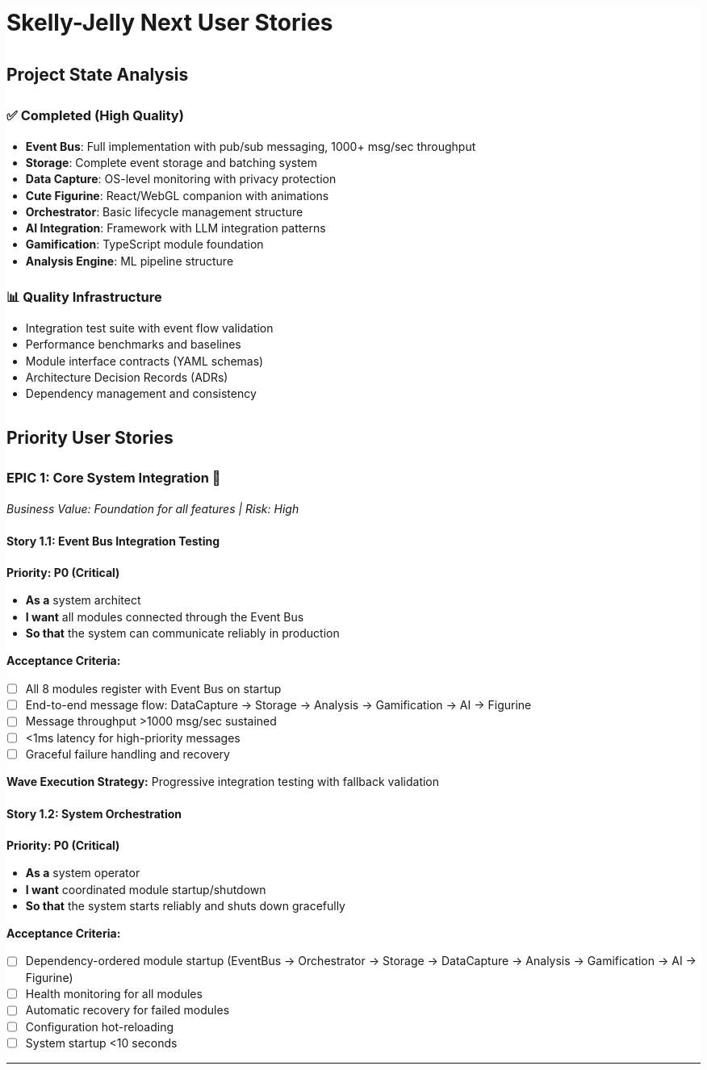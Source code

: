 # Skelly-Jelly Next User Stories

## Project State Analysis

### ✅ Completed (High Quality)
- **Event Bus**: Full implementation with pub/sub messaging, 1000+ msg/sec throughput
- **Storage**: Complete event storage and batching system
- **Data Capture**: OS-level monitoring with privacy protection
- **Cute Figurine**: React/WebGL companion with animations
- **Orchestrator**: Basic lifecycle management structure
- **AI Integration**: Framework with LLM integration patterns
- **Gamification**: TypeScript module foundation
- **Analysis Engine**: ML pipeline structure

### 📊 Quality Infrastructure
- Integration test suite with event flow validation
- Performance benchmarks and baselines
- Module interface contracts (YAML schemas)
- Architecture Decision Records (ADRs)
- Dependency management and consistency

## Priority User Stories

### **EPIC 1: Core System Integration** 🎯
*Business Value: Foundation for all features | Risk: High*

#### **Story 1.1: Event Bus Integration Testing** 
**Priority: P0 (Critical)**
- **As a** system architect
- **I want** all modules connected through the Event Bus
- **So that** the system can communicate reliably in production

**Acceptance Criteria:**
- [ ] All 8 modules register with Event Bus on startup
- [ ] End-to-end message flow: DataCapture → Storage → Analysis → Gamification → AI → Figurine
- [ ] Message throughput >1000 msg/sec sustained
- [ ] <1ms latency for high-priority messages
- [ ] Graceful failure handling and recovery

**Wave Execution Strategy:** Progressive integration testing with fallback validation

#### **Story 1.2: System Orchestration**
**Priority: P0 (Critical)**
- **As a** system operator  
- **I want** coordinated module startup/shutdown
- **So that** the system starts reliably and shuts down gracefully

**Acceptance Criteria:**
- [ ] Dependency-ordered module startup (EventBus → Orchestrator → Storage → DataCapture → Analysis → Gamification → AI → Figurine)
- [ ] Health monitoring for all modules
- [ ] Automatic recovery for failed modules
- [ ] Configuration hot-reloading
- [ ] System startup <10 seconds

---